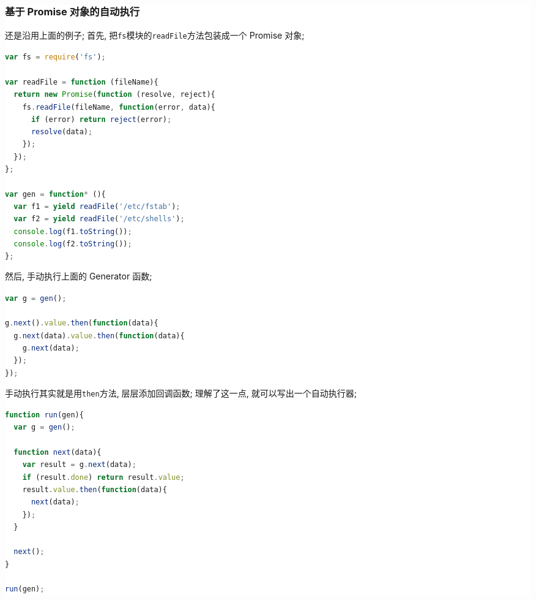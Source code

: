 ### 基于 Promise 对象的自动执行

还是沿用上面的例子; 首先, 把`fs`模块的`readFile`方法包装成一个 Promise 对象;

```javascript
var fs = require('fs');

var readFile = function (fileName){
  return new Promise(function (resolve, reject){
    fs.readFile(fileName, function(error, data){
      if (error) return reject(error);
      resolve(data);
    });
  });
};

var gen = function* (){
  var f1 = yield readFile('/etc/fstab');
  var f2 = yield readFile('/etc/shells');
  console.log(f1.toString());
  console.log(f2.toString());
};
```

然后, 手动执行上面的 Generator 函数;

```javascript
var g = gen();

g.next().value.then(function(data){
  g.next(data).value.then(function(data){
    g.next(data);
  });
});
```

手动执行其实就是用`then`方法, 层层添加回调函数; 理解了这一点, 就可以写出一个自动执行器;

```javascript
function run(gen){
  var g = gen();

  function next(data){
    var result = g.next(data);
    if (result.done) return result.value;
    result.value.then(function(data){
      next(data);
    });
  }

  next();
}

run(gen);
```
